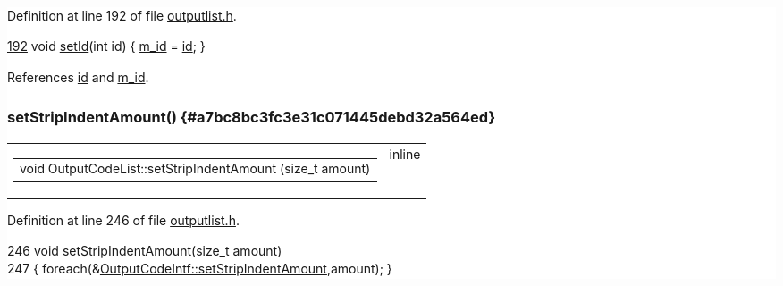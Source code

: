 

<p>Definition at line 192 of file <a href="/web-doxygen/docs/api/files/src/outputlist-h">outputlist.h</a>.</p>


<div class="doxyProgramListing">

<div class="doxyCodeLine"><span class="doxyLineNumber"><a href="#ac2ca8e5197d97fe6e8650a1949457ac0">192</a></span><span class="doxyLineContent"><span class="doxyHighlight">    </span><span class="doxyHighlightKeywordType">void</span><span class="doxyHighlight"> <a href="#ac2ca8e5197d97fe6e8650a1949457ac0">setId</a>(</span><span class="doxyHighlightKeywordType">int</span><span class="doxyHighlight"> </span><span class="doxyHighlightKeywordType">id</span><span class="doxyHighlight">) { <a href="#a7d78b59a476511a0e4d91cc2d175a769">m_id</a> = <a href="#a6fdb262f6dcf3dc188a8c91814e9cba4">id</a>;   }</span></span></div>

</div>


<p>References <a href="#a6fdb262f6dcf3dc188a8c91814e9cba4">id</a> and <a href="#a7d78b59a476511a0e4d91cc2d175a769">m_id</a>.</p>

</div>
</div>

### setStripIndentAmount() {#a7bc8bc3fc3e31c071445debd32a564ed}

<div class="doxyMemberItem">
<div class="doxyMemberProto">
<table class="doxyMemberLabels">
<tr class="doxyMemberLabels">
<td class="doxyMemberLabelsLeft">
<table class="doxyMemberName">
<tr>
<td class="doxyMemberName">void OutputCodeList::setStripIndentAmount (size_t amount)</td>
</tr>
</table>
</td>
<td class="doxyMemberLabelsRight">
<span class="doxyMemberLabels">
<span class="doxyMemberLabel inline">inline</span>
</span>
</td>
</tr>
</table>
</div>
<div class="doxyMemberDoc">



<p>Definition at line 246 of file <a href="/web-doxygen/docs/api/files/src/outputlist-h">outputlist.h</a>.</p>


<div class="doxyProgramListing">

<div class="doxyCodeLine"><span class="doxyLineNumber"><a href="#a7bc8bc3fc3e31c071445debd32a564ed">246</a></span><span class="doxyLineContent"><span class="doxyHighlight">    </span><span class="doxyHighlightKeywordType">void</span><span class="doxyHighlight"> <a href="#a7bc8bc3fc3e31c071445debd32a564ed">setStripIndentAmount</a>(</span><span class="doxyHighlightKeywordType">size_t</span><span class="doxyHighlight"> amount)</span></span></div>
<div class="doxyCodeLine"><span class="doxyLineNumber">247</span><span class="doxyLineContent"><span class="doxyHighlight">    { </span><span class="doxyHighlightKeywordFlow">foreach</span><span class="doxyHighlight">(&amp;<a href="/web-doxygen/docs/api/classes/outputcodeintf/#ae8a406b182a468501ad1917116633ab0">OutputCodeIntf::setStripIndentAmount</a>,amount); }</span></span></div>
